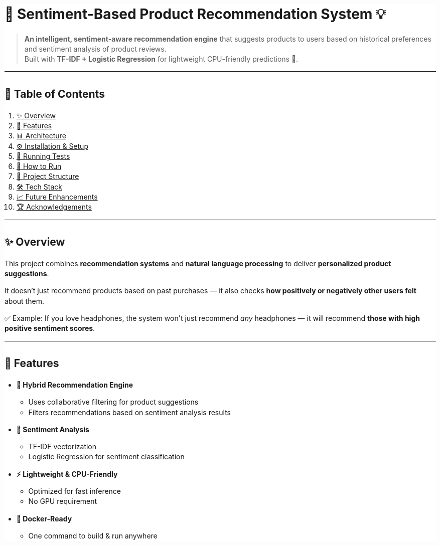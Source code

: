 # 🛒 Sentiment-Based Product Recommendation System 💡

> **An intelligent, sentiment-aware recommendation engine** that suggests products to users based on historical preferences and sentiment analysis of product reviews.  
> Built with **TF-IDF + Logistic Regression** for lightweight CPU-friendly predictions 🚀.

---

## 📌 Table of Contents
1. [✨ Overview](#-overview)
2. [🎯 Features](#-features)
3. [📊 Architecture](#-architecture)
4. [⚙ Installation & Setup](#-installation--setup)
5. [🧪 Running Tests](#-running-tests)
6. [🚀 How to Run](#-how-to-run)
7. [📂 Project Structure](#-project-structure)
8. [🛠 Tech Stack](#-tech-stack)
9. [📈 Future Enhancements](#-future-enhancements)
10. [🏆 Acknowledgements](#-acknowledgements)

---

## ✨ Overview

This project combines **recommendation systems** and **natural language processing** to deliver **personalized product suggestions**.

It doesn’t just recommend products based on past purchases — it also checks **how positively or negatively other users felt** about them.

✅ Example: If you love headphones, the system won't just recommend *any* headphones — it will recommend **those with high positive sentiment scores**.

---

## 🎯 Features

- **🧠 Hybrid Recommendation Engine**
  - Uses collaborative filtering for product suggestions
  - Filters recommendations based on sentiment analysis results

- **💬 Sentiment Analysis**
  - TF-IDF vectorization
  - Logistic Regression for sentiment classification

- **⚡ Lightweight & CPU-Friendly**
  - Optimized for fast inference
  - No GPU requirement

- **🐳 Docker-Ready**
  - One command to build & run anywhere
